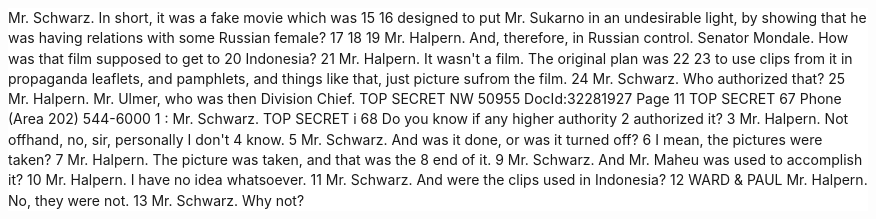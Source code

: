 Mr. Schwarz.
In short, it was a fake movie which was
15
16
designed to put Mr. Sukarno in an undesirable light, by
showing that he was having relations with some Russian
female?
17
18
19
Mr. Halpern. And, therefore, in Russian control.
Senator Mondale. How was that film supposed to get to
20
Indonesia?
21
Mr. Halpern. It wasn't a film.
The original plan was
22
23
to use clips from it in propaganda leaflets, and pamphlets,
and things like that, just picture sufrom the film.
24
Mr. Schwarz. Who authorized that?
25
Mr. Halpern. Mr. Ulmer, who was then Division Chief.
TOP SECRET
NW 50955 DocId:32281927 Page 11
TOP SECRET
67
Phone (Area 202) 544-6000
1
:
Mr. Schwarz.
TOP SECRET
i
68
Do you know if any higher authority
2
authorized it?
3
Mr. Halpern.
Not offhand, no, sir, personally I don't
4
know.
5
Mr. Schwarz.
And was it done, or was it turned off?
6
I mean, the pictures were taken?
7
Mr. Halpern. The picture was taken, and that was the
8
end of it.
9
Mr. Schwarz. And Mr. Maheu was used to accomplish it?
10
Mr. Halpern. I have no idea whatsoever.
11
Mr. Schwarz. And were the clips used in Indonesia?
12
WARD & PAUL
Mr. Halpern. No, they were not.
13
Mr. Schwarz. Why not?